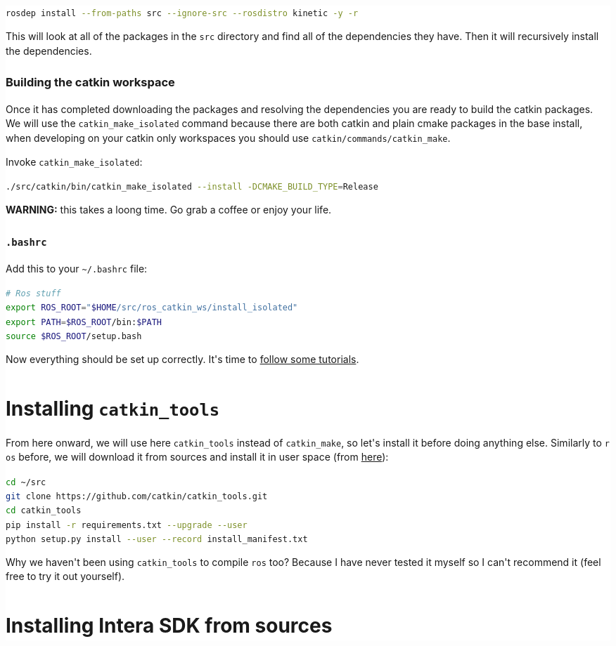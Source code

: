 ~~~bash
rosdep install --from-paths src --ignore-src --rosdistro kinetic -y -r
~~~

This will look at all of the packages in the `src` directory and find all of the dependencies they have. Then it will recursively install the dependencies.

### Building the catkin workspace

Once it has completed downloading the packages and resolving the dependencies you are ready to build the catkin packages. We will use the `catkin_make_isolated` command because there are both catkin and plain cmake packages in the base install, when developing on your catkin only workspaces you should use `catkin/commands/catkin_make`.

Invoke `catkin_make_isolated`:

~~~bash
./src/catkin/bin/catkin_make_isolated --install -DCMAKE_BUILD_TYPE=Release
~~~

**WARNING:** this takes a loong time. Go grab a coffee or enjoy your life.

### `.bashrc`

Add this to your `~/.bashrc` file:

~~~bash
# Ros stuff
export ROS_ROOT="$HOME/src/ros_catkin_ws/install_isolated"
export PATH=$ROS_ROOT/bin:$PATH
source $ROS_ROOT/setup.bash
~~~

Now everything should be set up correctly. It's time to [follow some tutorials](http://wiki.ros.org/ROS/Tutorials).

# Installing `catkin_tools`

From here onward, we will use here `catkin_tools` instead of `catkin_make`, so let's install it before doing anything else. Similarly to `ros` before, we will download it from sources and install it in user space  (from [here](http://catkin-tools.readthedocs.io/en/latest/installing.html)):

~~~bash
cd ~/src
git clone https://github.com/catkin/catkin_tools.git
cd catkin_tools
pip install -r requirements.txt --upgrade --user
python setup.py install --user --record install_manifest.txt
~~~

Why we haven't been using `catkin_tools` to compile `ros` too? Because I have never tested it myself so I can't recommend it (feel free to try it out yourself).

# Installing Intera SDK from sources
